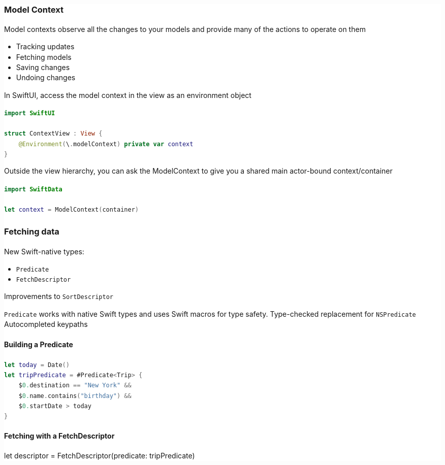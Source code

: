 ### Model Context

Model contexts observe all the changes to your models and provide many of the actions to operate on them

- Tracking updates
- Fetching models
- Saving changes
- Undoing changes

In SwiftUI, access the model context in the view as an environment object

```swift
import SwiftUI

struct ContextView : View {
    @Environment(\.modelContext) private var context
}
```

Outside the view hierarchy, you can ask the ModelContext to give you a shared main actor-bound context/container

```swift
import SwiftData

let context = ModelContext(container)
```

### Fetching data

New Swift-native types:

- `Predicate`
- `FetchDescriptor`

Improvements to `SortDescriptor`

`Predicate` works with native Swift types and uses Swift macros for type safety. Type-checked replacement for `NSPredicate`
Autocompleted keypaths

#### Building a Predicate

```swift
let today = Date()
let tripPredicate = #Predicate<Trip> { 
    $0.destination == "New York" &&
    $0.name.contains("birthday") &&
    $0.startDate > today
}
```

#### Fetching with a FetchDescriptor

let descriptor = FetchDescriptor<Trip>(predicate: tripPredicate)
